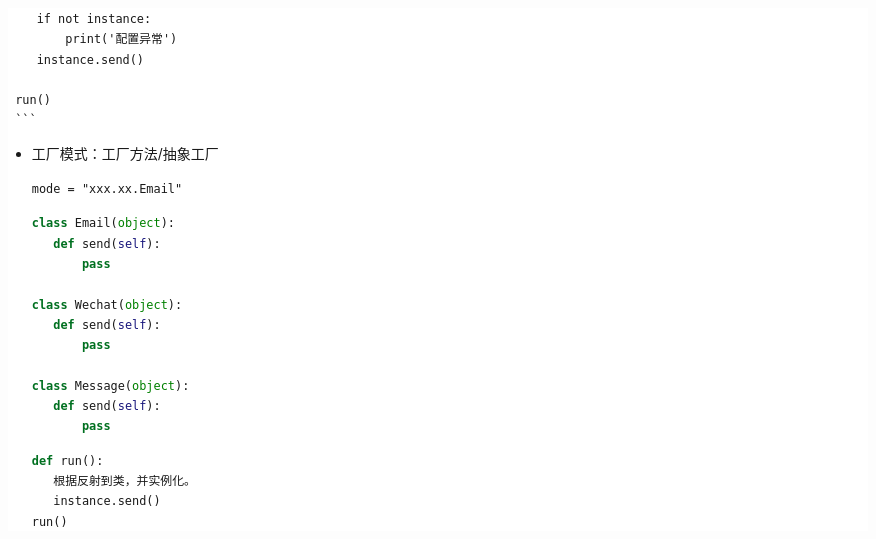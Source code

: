      	if not instance:
     		print('配置异常')
     	instance.send()
     	
     run()
     ```

   - 工厂模式：工厂方法/抽象工厂

     ```
     mode = "xxx.xx.Email"
     ```

     ```python
     class Email(object):
     	def send(self):
     		pass
     
     class Wechat(object):
     	def send(self):
     		pass
     		
     class Message(object):
     	def send(self):
     		pass
     ```

     ```python
     def run():
     	根据反射到类，并实例化。
     	instance.send()
     run()
     ```





































